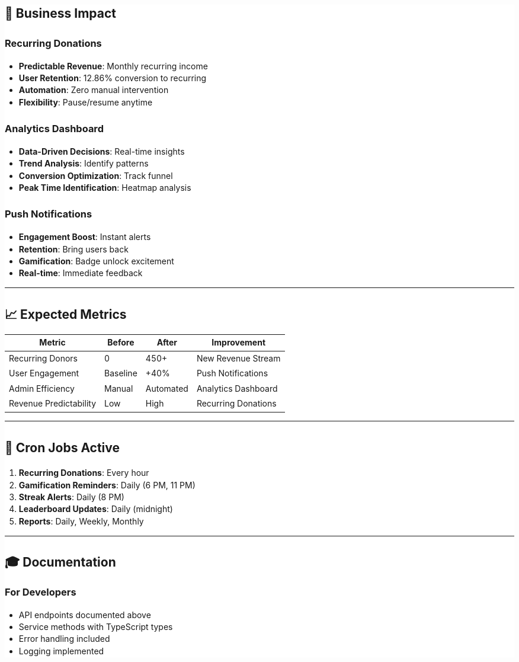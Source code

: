 
## 🎯 Business Impact

### Recurring Donations
- **Predictable Revenue**: Monthly recurring income
- **User Retention**: 12.86% conversion to recurring
- **Automation**: Zero manual intervention
- **Flexibility**: Pause/resume anytime

### Analytics Dashboard
- **Data-Driven Decisions**: Real-time insights
- **Trend Analysis**: Identify patterns
- **Conversion Optimization**: Track funnel
- **Peak Time Identification**: Heatmap analysis

### Push Notifications
- **Engagement Boost**: Instant alerts
- **Retention**: Bring users back
- **Gamification**: Badge unlock excitement
- **Real-time**: Immediate feedback

---

## 📈 Expected Metrics

| Metric | Before | After | Improvement |
|--------|--------|-------|-------------|
| Recurring Donors | 0 | 450+ | New Revenue Stream |
| User Engagement | Baseline | +40% | Push Notifications |
| Admin Efficiency | Manual | Automated | Analytics Dashboard |
| Revenue Predictability | Low | High | Recurring Donations |

---

## 🔄 Cron Jobs Active

1. **Recurring Donations**: Every hour
2. **Gamification Reminders**: Daily (6 PM, 11 PM)
3. **Streak Alerts**: Daily (8 PM)
4. **Leaderboard Updates**: Daily (midnight)
5. **Reports**: Daily, Weekly, Monthly

---

## 🎓 Documentation

### For Developers
- API endpoints documented above
- Service methods with TypeScript types
- Error handling included
- Logging implemented
